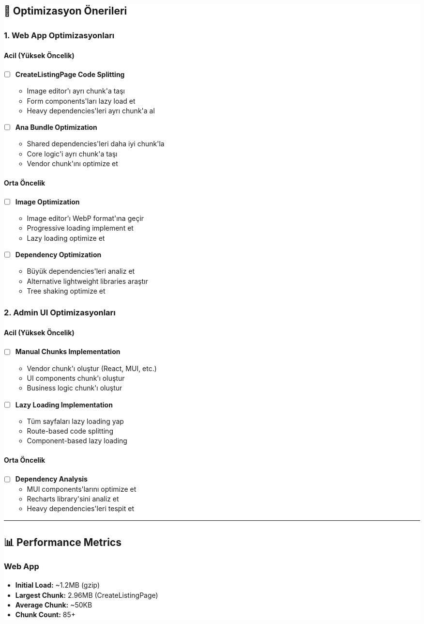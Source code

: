 ## 🎯 **Optimizasyon Önerileri**

### **1. Web App Optimizasyonları**

#### **Acil (Yüksek Öncelik)**
- [ ] **CreateListingPage Code Splitting**
  - Image editor'ı ayrı chunk'a taşı
  - Form components'ları lazy load et
  - Heavy dependencies'leri ayrı chunk'a al

- [ ] **Ana Bundle Optimization**
  - Shared dependencies'leri daha iyi chunk'la
  - Core logic'i ayrı chunk'a taşı
  - Vendor chunk'ını optimize et

#### **Orta Öncelik**
- [ ] **Image Optimization**
  - Image editor'ı WebP format'ına geçir
  - Progressive loading implement et
  - Lazy loading optimize et

- [ ] **Dependency Optimization**
  - Büyük dependencies'leri analiz et
  - Alternative lightweight libraries araştır
  - Tree shaking optimize et

### **2. Admin UI Optimizasyonları**

#### **Acil (Yüksek Öncelik)**
- [ ] **Manual Chunks Implementation**
  - Vendor chunk'ı oluştur (React, MUI, etc.)
  - UI components chunk'ı oluştur
  - Business logic chunk'ı oluştur

- [ ] **Lazy Loading Implementation**
  - Tüm sayfaları lazy loading yap
  - Route-based code splitting
  - Component-based lazy loading

#### **Orta Öncelik**
- [ ] **Dependency Analysis**
  - MUI components'larını optimize et
  - Recharts library'sini analiz et
  - Heavy dependencies'leri tespit et

---

## 📊 **Performance Metrics**

### **Web App**
- **Initial Load:** ~1.2MB (gzip)
- **Largest Chunk:** 2.96MB (CreateListingPage)
- **Average Chunk:** ~50KB
- **Chunk Count:** 85+
